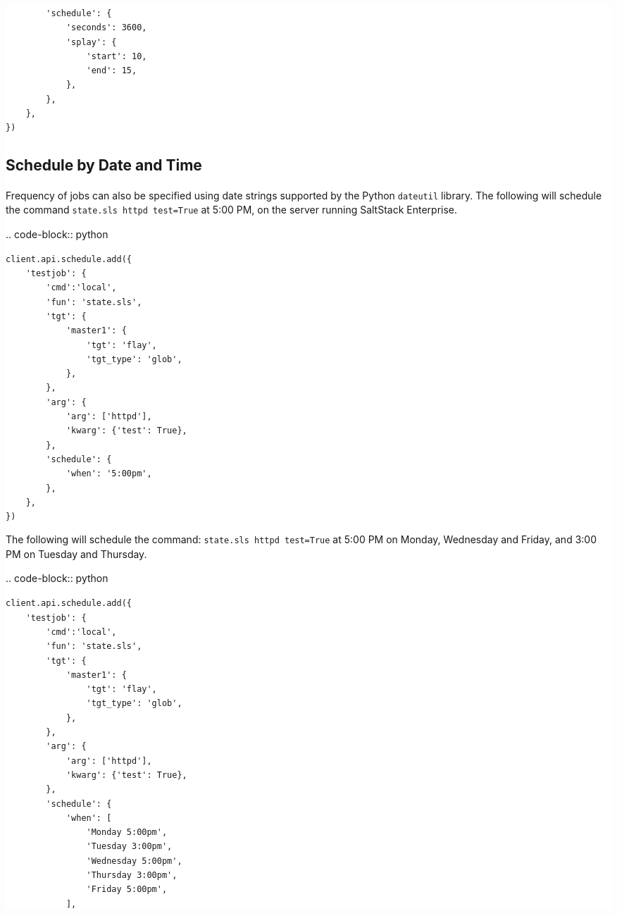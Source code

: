             'schedule': {
                'seconds': 3600,
                'splay': {
                    'start': 10,
                    'end': 15,
                },
            },
        },
    })

Schedule by Date and Time
-------------------------
Frequency of jobs can also be specified using date strings supported by
the Python ``dateutil`` library.  The following will schedule the command
``state.sls httpd test=True`` at 5:00 PM, on the server running SaltStack
Enterprise.

.. code-block:: python

    client.api.schedule.add({
        'testjob': {
            'cmd':'local',
            'fun': 'state.sls',
            'tgt': {
                'master1': {
                    'tgt': 'flay',
                    'tgt_type': 'glob',
                },
            },
            'arg': {
                'arg': ['httpd'],
                'kwarg': {'test': True},
            },
            'schedule': {
                'when': '5:00pm',
            },
        },
    })

The following will schedule the command: ``state.sls httpd test=True`` at
5:00 PM on Monday, Wednesday and Friday, and 3:00 PM on Tuesday and Thursday.

.. code-block:: python

    client.api.schedule.add({
        'testjob': {
            'cmd':'local',
            'fun': 'state.sls',
            'tgt': {
                'master1': {
                    'tgt': 'flay',
                    'tgt_type': 'glob',
                },
            },
            'arg': {
                'arg': ['httpd'],
                'kwarg': {'test': True},
            },
            'schedule': {
                'when': [
                    'Monday 5:00pm',
                    'Tuesday 3:00pm',
                    'Wednesday 5:00pm',
                    'Thursday 3:00pm',
                    'Friday 5:00pm',
                ],